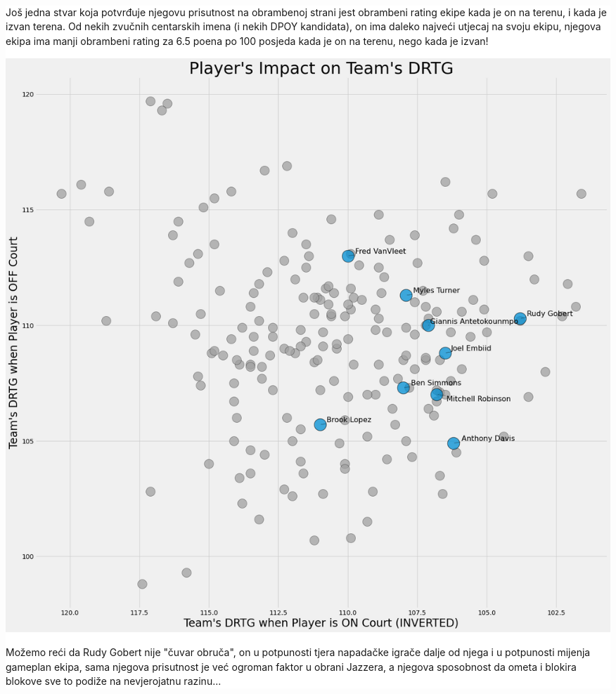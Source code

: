Još jedna stvar koja potvrđuje njegovu prisutnost na obrambenoj strani jest obrambeni rating ekipe kada je on na terenu, i kada je izvan terena. Od nekih zvučnih centarskih imena (i nekih DPOY kandidata), on ima daleko najveći utjecaj na svoju ekipu, njegova ekipa ima manji obrambeni rating za 6.5 poena po 100 posjeda kada je on na terenu, nego kada je izvan!

![](/assets/mid_season_awards/player_impact.png)

Možemo reći da Rudy Gobert nije "čuvar obruča", on u potpunosti tjera napadačke igrače dalje od njega i u potpunosti mijenja gameplan ekipa, sama njegova prisutnost je već ogroman faktor u obrani Jazzera, a njegova sposobnost da ometa i blokira blokove sve to podiže na nevjerojatnu razinu...
